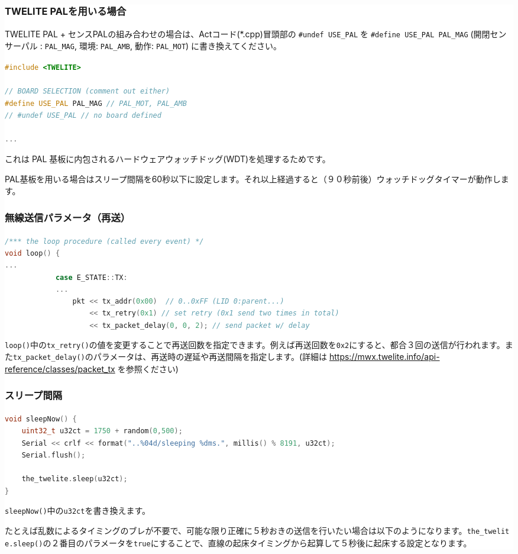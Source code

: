 
### TWELITE PALを用いる場合

TWELITE PAL + センスPALの組み合わせの場合は、Actコード(*.cpp)冒頭部の `#undef USE_PAL` を `#define USE_PAL PAL_MAG`  (開閉センサーパル : `PAL_MAG`, 環境: `PAL_AMB`, 動作: `PAL_MOT`) に書き換えてください。

```C++
#include <TWELITE>

// BOARD SELECTION (comment out either)
#define USE_PAL PAL_MAG // PAL_MOT, PAL_AMB
// #undef USE_PAL // no board defined

...
```

これは PAL 基板に内包されるハードウェアウォッチドッグ(WDT)を処理するためです。

PAL基板を用いる場合はスリープ間隔を60秒以下に設定します。それ以上経過すると（９０秒前後）ウォッチドッグタイマーが動作します。



### 無線送信パラメータ（再送）

```C++
/*** the loop procedure (called every event) */
void loop() {
...
            case E_STATE::TX:
            ...
            	pkt << tx_addr(0x00)  // 0..0xFF (LID 0:parent...)
                    << tx_retry(0x1) // set retry (0x1 send two times in total)
                    << tx_packet_delay(0, 0, 2); // send packet w/ delay

```

`loop()`中の`tx_retry()`の値を変更することで再送回数を指定できます。例えば再送回数を`0x2`にすると、都合３回の送信が行われます。また`tx_packet_delay()`のパラメータは、再送時の遅延や再送間隔を指定します。(詳細は https://mwx.twelite.info/api-reference/classes/packet_tx を参照ください)



### スリープ間隔

```c++
void sleepNow() {
	uint32_t u32ct = 1750 + random(0,500);
	Serial << crlf << format("..%04d/sleeping %dms.", millis() % 8191, u32ct);
	Serial.flush();

	the_twelite.sleep(u32ct);
}
```

`sleepNow()`中の`u32ct`を書き換えます。

たとえば乱数によるタイミングのブレが不要で、可能な限り正確に５秒おきの送信を行いたい場合は以下のようになります。`the_twelite.sleep()`の２番目のパラメータを`true`にすることで、直線の起床タイミングから起算して５秒後に起床する設定となります。
